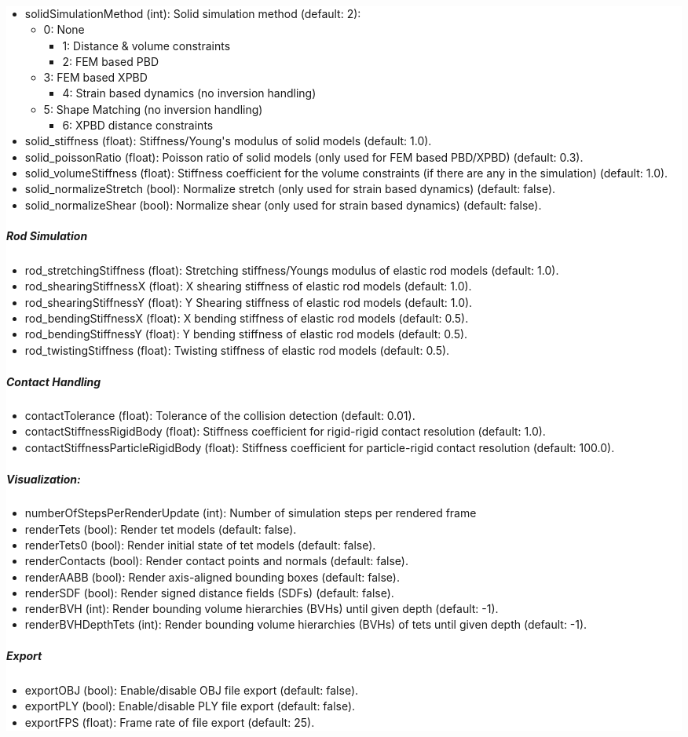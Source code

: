 * solidSimulationMethod (int): Solid simulation method (default: 2):
  - 0: None
	- 1: Distance & volume constraints
	- 2: FEM based PBD
  - 3: FEM based XPBD
	- 4: Strain based dynamics (no inversion handling)
  - 5: Shape Matching (no inversion handling)
	- 6: XPBD distance constraints
* solid_stiffness (float): Stiffness/Young's modulus of solid models (default: 1.0).
* solid_poissonRatio (float): Poisson ratio of solid models (only used for FEM based PBD/XPBD) (default: 0.3).
* solid_volumeStiffness (float): Stiffness coefficient for the volume constraints (if there are any in the simulation) (default: 1.0).
* solid_normalizeStretch (bool): Normalize stretch (only used for strain based dynamics) (default: false).
* solid_normalizeShear (bool): Normalize shear (only used for strain based dynamics) (default: false).

##### Rod Simulation

* rod_stretchingStiffness (float): Stretching stiffness/Youngs modulus of elastic rod models (default: 1.0).
* rod_shearingStiffnessX (float): X shearing stiffness of elastic rod models (default: 1.0).
* rod_shearingStiffnessY (float): Y Shearing stiffness of elastic rod models (default: 1.0).
* rod_bendingStiffnessX (float): X bending stiffness of elastic rod models (default: 0.5).
* rod_bendingStiffnessY (float): Y bending stiffness of elastic rod models (default: 0.5).
* rod_twistingStiffness (float): Twisting stiffness of elastic rod models (default: 0.5).

##### Contact Handling

* contactTolerance (float): Tolerance of the collision detection (default: 0.01).
* contactStiffnessRigidBody (float): Stiffness coefficient for rigid-rigid contact resolution (default: 1.0).
* contactStiffnessParticleRigidBody (float): Stiffness coefficient for particle-rigid contact resolution (default: 100.0).

##### Visualization:

* numberOfStepsPerRenderUpdate (int): Number of simulation steps per rendered frame
* renderTets (bool): Render tet models (default: false).
* renderTets0 (bool): Render initial state of tet models (default: false).
* renderContacts (bool): Render contact points and normals (default: false).
* renderAABB (bool): Render axis-aligned bounding boxes (default: false).
* renderSDF (bool): Render signed distance fields (SDFs) (default: false).
* renderBVH (int): Render bounding volume hierarchies (BVHs) until given depth (default: -1).
* renderBVHDepthTets (int): Render bounding volume hierarchies (BVHs) of tets until given depth (default: -1).

##### Export

* exportOBJ (bool): Enable/disable OBJ file export (default: false).
* exportPLY (bool): Enable/disable PLY file export (default: false).
* exportFPS (float): Frame rate of file export (default: 25).
